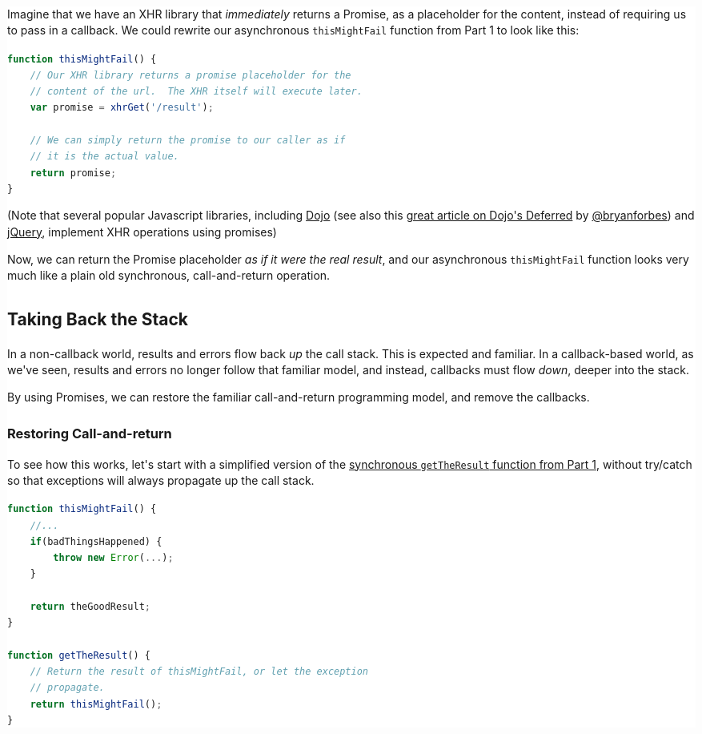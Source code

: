 Imagine that we have an XHR library that _immediately_ returns a Promise, as a placeholder for the content, instead of requiring us to pass in a callback. We could rewrite our asynchronous `thisMightFail` function from Part 1 to look like this:

```js
function thisMightFail() {
	// Our XHR library returns a promise placeholder for the
	// content of the url.  The XHR itself will execute later.
	var promise = xhrGet('/result');

	// We can simply return the promise to our caller as if
	// it is the actual value.
	return promise;
}
```

(Note that several popular Javascript libraries, including [Dojo][5] (see also this [great article on Dojo's Deferred][6] by [@bryanforbes][7]) and [jQuery][8], implement XHR operations using promises)

   [5]: http://dojotoolkit.org/reference-guide/dojo/xhrGet.html
   [6]: http://dojotoolkit.org/documentation/tutorials/1.6/deferreds/
   [7]: https://twitter.com/bryanforbes
   [8]: http://api.jquery.com/Types/#jqXHR

Now, we can return the Promise placeholder _as if it were the real result_, and our asynchronous `thisMightFail` function looks very much like a plain old synchronous, call-and-return operation.

## Taking Back the Stack

In a non-callback world, results and errors flow back _up_ the call stack. This is expected and familiar. In a callback-based world, as we've seen, results and errors no longer follow that familiar model, and instead, callbacks must flow _down_, deeper into the stack.

By using Promises, we can restore the familiar call-and-return programming model, and remove the callbacks.

### Restoring Call-and-return

To see how this works, let's start with a simplified version of the [synchronous `getTheResult` function from Part 1][10], without try/catch so that exceptions will always propagate up the call stack.

   [10]: /posts/async-programming-is-messy

```js
function thisMightFail() {
	//...
	if(badThingsHappened) {
		throw new Error(...);
	}

	return theGoodResult;
}

function getTheResult() {
	// Return the result of thisMightFail, or let the exception
	// propagate.
	return thisMightFail();
}
```


   [1]: /posts/async-programming-is-messy
   [2]: http://en.wikipedia.org/wiki/Futures_and_promises
   [3]: http://wiki.commonjs.org/wiki/Promises
   [4]: http://promises-aplus.github.io/promises-spec/
   [11]: /posts/async-programming-with-promises/funny-surprised-owl-WHAT.jpg
   [12]: http://themetapicture.com/wat/